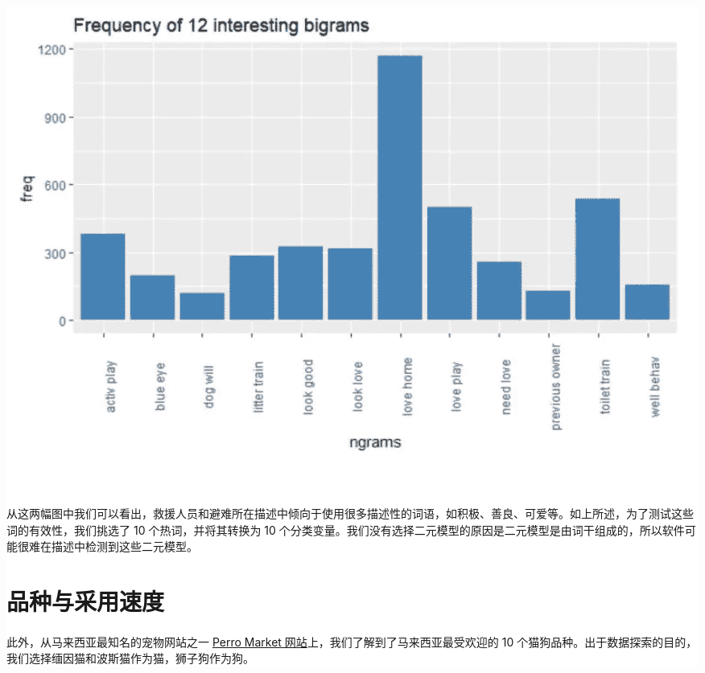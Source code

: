 ![](img/0331c4b07de1403c454472cff37b7e5f.png)

从这两幅图中我们可以看出，救援人员和避难所在描述中倾向于使用很多描述性的词语，如积极、善良、可爱等。如上所述，为了测试这些词的有效性，我们挑选了 10 个热词，并将其转换为 10 个分类变量。我们没有选择二元模型的原因是二元模型是由词干组成的，所以软件可能很难在描述中检测到这些二元模型。

# 品种与采用速度

此外，从马来西亚最知名的宠物网站之一 [Perro Market 网站](https://perromart.com.my/blogs/perro-learning-center/popular-cat-breeds-in-malaysia)上，我们了解到了马来西亚最受欢迎的 10 个猫狗品种。出于数据探索的目的，我们选择缅因猫和波斯猫作为猫，狮子狗作为狗。
